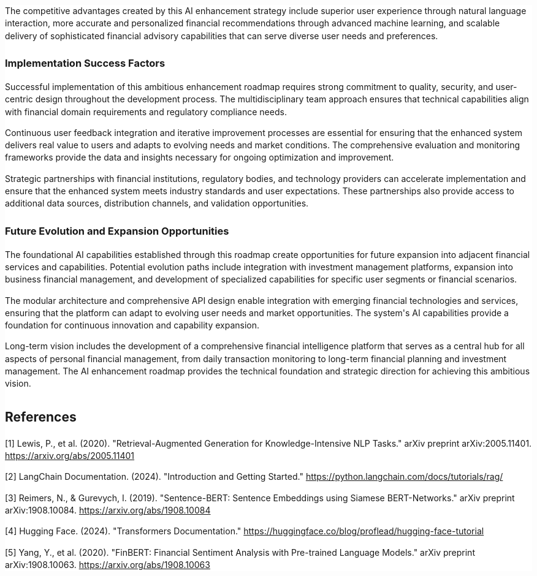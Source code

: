 The competitive advantages created by this AI enhancement strategy include superior user experience through natural language interaction, more accurate and personalized financial recommendations through advanced machine learning, and scalable delivery of sophisticated financial advisory capabilities that can serve diverse user needs and preferences.

### Implementation Success Factors

Successful implementation of this ambitious enhancement roadmap requires strong commitment to quality, security, and user-centric design throughout the development process. The multidisciplinary team approach ensures that technical capabilities align with financial domain requirements and regulatory compliance needs.

Continuous user feedback integration and iterative improvement processes are essential for ensuring that the enhanced system delivers real value to users and adapts to evolving needs and market conditions. The comprehensive evaluation and monitoring frameworks provide the data and insights necessary for ongoing optimization and improvement.

Strategic partnerships with financial institutions, regulatory bodies, and technology providers can accelerate implementation and ensure that the enhanced system meets industry standards and user expectations. These partnerships also provide access to additional data sources, distribution channels, and validation opportunities.

### Future Evolution and Expansion Opportunities

The foundational AI capabilities established through this roadmap create opportunities for future expansion into adjacent financial services and capabilities. Potential evolution paths include integration with investment management platforms, expansion into business financial management, and development of specialized capabilities for specific user segments or financial scenarios.

The modular architecture and comprehensive API design enable integration with emerging financial technologies and services, ensuring that the platform can adapt to evolving user needs and market opportunities. The system's AI capabilities provide a foundation for continuous innovation and capability expansion.

Long-term vision includes the development of a comprehensive financial intelligence platform that serves as a central hub for all aspects of personal financial management, from daily transaction monitoring to long-term financial planning and investment management. The AI enhancement roadmap provides the technical foundation and strategic direction for achieving this ambitious vision.

## References

[1] Lewis, P., et al. (2020). "Retrieval-Augmented Generation for Knowledge-Intensive NLP Tasks." arXiv preprint arXiv:2005.11401. https://arxiv.org/abs/2005.11401

[2] LangChain Documentation. (2024). "Introduction and Getting Started." https://python.langchain.com/docs/tutorials/rag/

[3] Reimers, N., & Gurevych, I. (2019). "Sentence-BERT: Sentence Embeddings using Siamese BERT-Networks." arXiv preprint arXiv:1908.10084. https://arxiv.org/abs/1908.10084

[4] Hugging Face. (2024). "Transformers Documentation." https://huggingface.co/blog/proflead/hugging-face-tutorial

[5] Yang, Y., et al. (2020). "FinBERT: Financial Sentiment Analysis with Pre-trained Language Models." arXiv preprint arXiv:1908.10063. https://arxiv.org/abs/1908.10063
